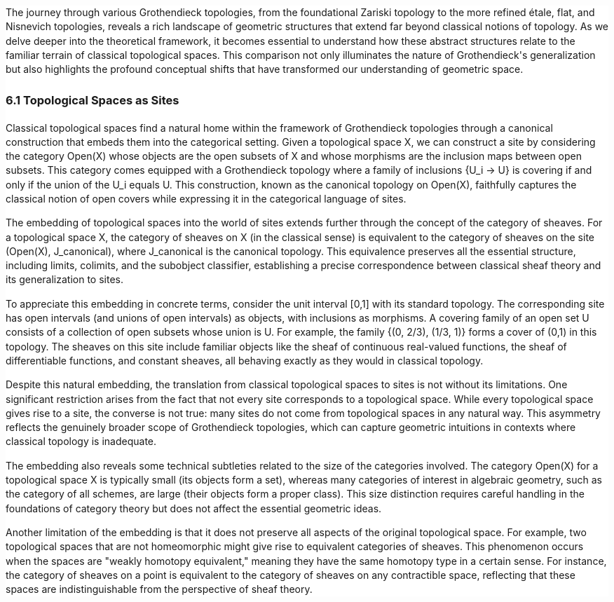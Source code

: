 The journey through various Grothendieck topologies, from the foundational Zariski topology to the more refined étale, flat, and Nisnevich topologies, reveals a rich landscape of geometric structures that extend far beyond classical notions of topology. As we delve deeper into the theoretical framework, it becomes essential to understand how these abstract structures relate to the familiar terrain of classical topological spaces. This comparison not only illuminates the nature of Grothendieck's generalization but also highlights the profound conceptual shifts that have transformed our understanding of geometric space.

### 6.1 Topological Spaces as Sites

Classical topological spaces find a natural home within the framework of Grothendieck topologies through a canonical construction that embeds them into the categorical setting. Given a topological space X, we can construct a site by considering the category Open(X) whose objects are the open subsets of X and whose morphisms are the inclusion maps between open subsets. This category comes equipped with a Grothendieck topology where a family of inclusions {U_i → U} is covering if and only if the union of the U_i equals U. This construction, known as the canonical topology on Open(X), faithfully captures the classical notion of open covers while expressing it in the categorical language of sites.

The embedding of topological spaces into the world of sites extends further through the concept of the category of sheaves. For a topological space X, the category of sheaves on X (in the classical sense) is equivalent to the category of sheaves on the site (Open(X), J_canonical), where J_canonical is the canonical topology. This equivalence preserves all the essential structure, including limits, colimits, and the subobject classifier, establishing a precise correspondence between classical sheaf theory and its generalization to sites.

To appreciate this embedding in concrete terms, consider the unit interval [0,1] with its standard topology. The corresponding site has open intervals (and unions of open intervals) as objects, with inclusions as morphisms. A covering family of an open set U consists of a collection of open subsets whose union is U. For example, the family {(0, 2/3), (1/3, 1)} forms a cover of (0,1) in this topology. The sheaves on this site include familiar objects like the sheaf of continuous real-valued functions, the sheaf of differentiable functions, and constant sheaves, all behaving exactly as they would in classical topology.

Despite this natural embedding, the translation from classical topological spaces to sites is not without its limitations. One significant restriction arises from the fact that not every site corresponds to a topological space. While every topological space gives rise to a site, the converse is not true: many sites do not come from topological spaces in any natural way. This asymmetry reflects the genuinely broader scope of Grothendieck topologies, which can capture geometric intuitions in contexts where classical topology is inadequate.

The embedding also reveals some technical subtleties related to the size of the categories involved. The category Open(X) for a topological space X is typically small (its objects form a set), whereas many categories of interest in algebraic geometry, such as the category of all schemes, are large (their objects form a proper class). This size distinction requires careful handling in the foundations of category theory but does not affect the essential geometric ideas.

Another limitation of the embedding is that it does not preserve all aspects of the original topological space. For example, two topological spaces that are not homeomorphic might give rise to equivalent categories of sheaves. This phenomenon occurs when the spaces are "weakly homotopy equivalent," meaning they have the same homotopy type in a certain sense. For instance, the category of sheaves on a point is equivalent to the category of sheaves on any contractible space, reflecting that these spaces are indistinguishable from the perspective of sheaf theory.
